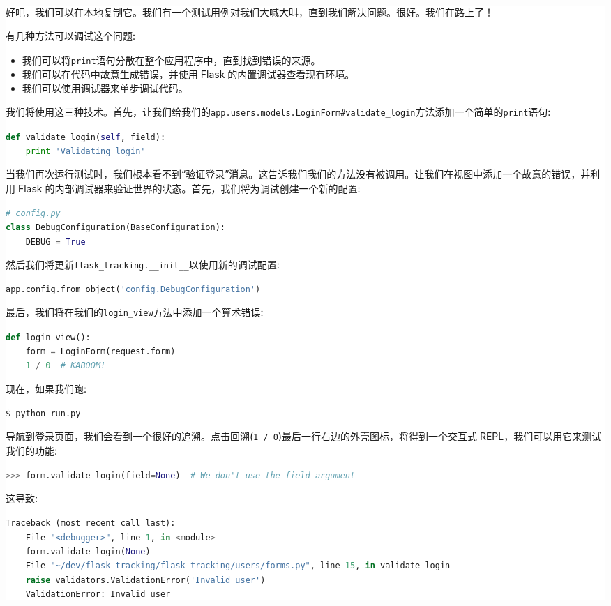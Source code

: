 好吧，我们可以在本地复制它。我们有一个测试用例对我们大喊大叫，直到我们解决问题。很好。我们在路上了！

有几种方法可以调试这个问题:

*   我们可以将`print`语句分散在整个应用程序中，直到找到错误的来源。
*   我们可以在代码中故意生成错误，并使用 Flask 的内置调试器查看现有环境。
*   我们可以使用调试器来单步调试代码。

我们将使用这三种技术。首先，让我们给我们的`app.users.models.LoginForm#validate_login`方法添加一个简单的`print`语句:

```py
def validate_login(self, field):
    print 'Validating login'
```

当我们再次运行测试时，我们根本看不到“验证登录”消息。这告诉我们我们的方法没有被调用。让我们在视图中添加一个故意的错误，并利用 Flask 的内部调试器来验证世界的状态。首先，我们将为调试创建一个新的配置:

```py
# config.py
class DebugConfiguration(BaseConfiguration):
    DEBUG = True
```

然后我们将更新`flask_tracking.__init__`以使用新的调试配置:

```py
app.config.from_object('config.DebugConfiguration')
```

最后，我们将在我们的`login_view`方法中添加一个算术错误:

```py
def login_view():
    form = LoginForm(request.form)
    1 / 0  # KABOOM!
```

现在，如果我们跑:

```py
$ python run.py
```

导航到登录页面，我们会看到[一个很好的追溯](https://realpython.com/python-traceback/)。点击回溯(`1 / 0`)最后一行右边的外壳图标，将得到一个交互式 REPL，我们可以用它来测试我们的功能:

>>>

```py
>>> form.validate_login(field=None)  # We don't use the field argument
```

这导致:

```py
Traceback (most recent call last):
    File "<debugger>", line 1, in <module>
    form.validate_login(None)
    File "~/dev/flask-tracking/flask_tracking/users/forms.py", line 15, in validate_login
    raise validators.ValidationError('Invalid user')
    ValidationError: Invalid user
```
